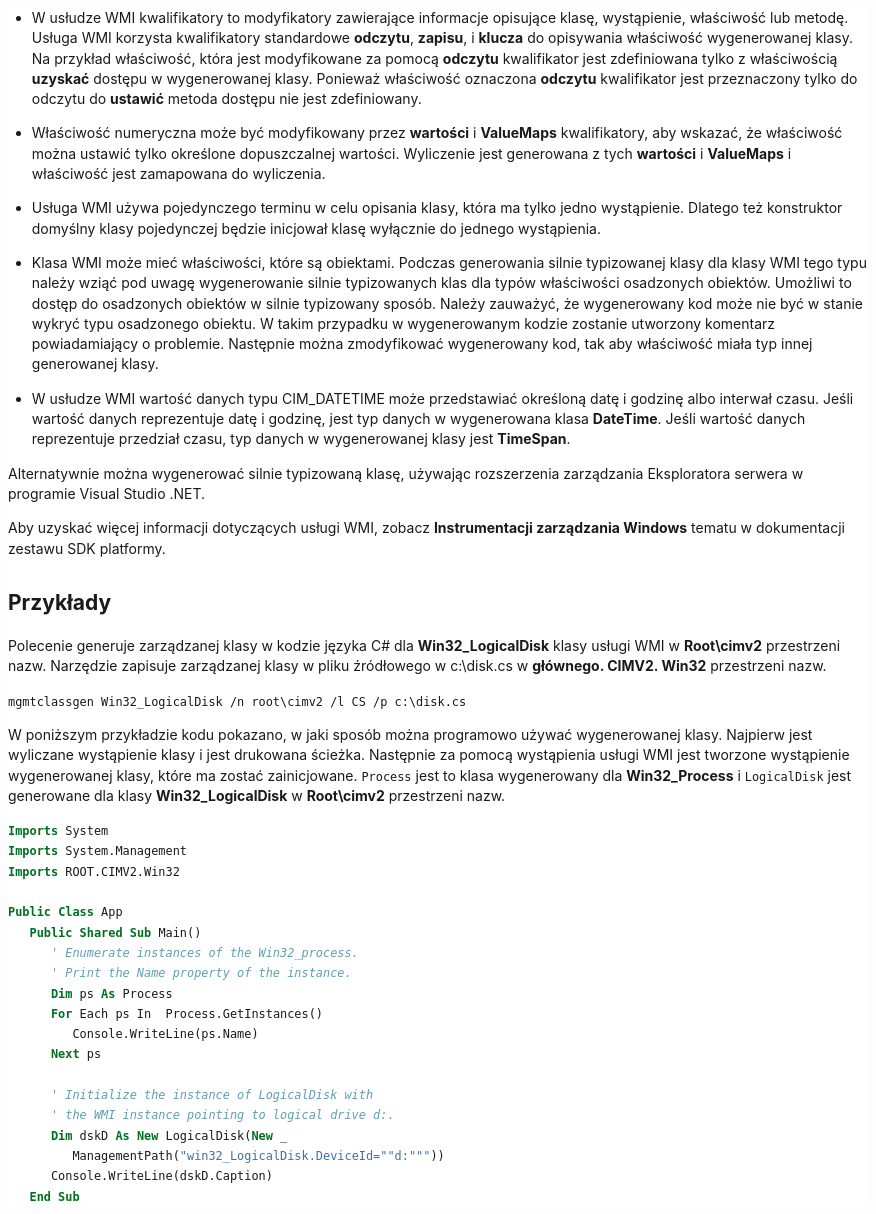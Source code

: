 -   W usłudze WMI kwalifikatory to modyfikatory zawierające informacje opisujące klasę, wystąpienie, właściwość lub metodę. Usługa WMI korzysta kwalifikatory standardowe **odczytu**, **zapisu**, i **klucza** do opisywania właściwość wygenerowanej klasy. Na przykład właściwość, która jest modyfikowane za pomocą **odczytu** kwalifikator jest zdefiniowana tylko z właściwością **uzyskać** dostępu w wygenerowanej klasy. Ponieważ właściwość oznaczona **odczytu** kwalifikator jest przeznaczony tylko do odczytu do **ustawić** metoda dostępu nie jest zdefiniowany.  
  
-   Właściwość numeryczna może być modyfikowany przez **wartości** i **ValueMaps** kwalifikatory, aby wskazać, że właściwość można ustawić tylko określone dopuszczalnej wartości. Wyliczenie jest generowana z tych **wartości** i **ValueMaps** i właściwość jest zamapowana do wyliczenia.  
  
-   Usługa WMI używa pojedynczego terminu w celu opisania klasy, która ma tylko jedno wystąpienie. Dlatego też konstruktor domyślny klasy pojedynczej będzie inicjował klasę wyłącznie do jednego wystąpienia.  
  
-   Klasa WMI może mieć właściwości, które są obiektami. Podczas generowania silnie typizowanej klasy dla klasy WMI tego typu należy wziąć pod uwagę wygenerowanie silnie typizowanych klas dla typów właściwości osadzonych obiektów. Umożliwi to dostęp do osadzonych obiektów w silnie typizowany sposób. Należy zauważyć, że wygenerowany kod może nie być w stanie wykryć typu osadzonego obiektu. W takim przypadku w wygenerowanym kodzie zostanie utworzony komentarz powiadamiający o problemie. Następnie można zmodyfikować wygenerowany kod, tak aby właściwość miała typ innej generowanej klasy.  
  
-   W usłudze WMI wartość danych typu CIM_DATETIME może przedstawiać określoną datę i godzinę albo interwał czasu. Jeśli wartość danych reprezentuje datę i godzinę, jest typ danych w wygenerowana klasa **DateTime**. Jeśli wartość danych reprezentuje przedział czasu, typ danych w wygenerowanej klasy jest **TimeSpan**.  
  
 Alternatywnie można wygenerować silnie typizowaną klasę, używając rozszerzenia zarządzania Eksploratora serwera w programie Visual Studio .NET.  
  
 Aby uzyskać więcej informacji dotyczących usługi WMI, zobacz **Instrumentacji zarządzania Windows** tematu w dokumentacji zestawu SDK platformy.  
  
## <a name="examples"></a>Przykłady  
 Polecenie generuje zarządzanej klasy w kodzie języka C# dla **Win32_LogicalDisk** klasy usługi WMI w **Root\cimv2** przestrzeni nazw. Narzędzie zapisuje zarządzanej klasy w pliku źródłowego w c:\disk.cs w **głównego. CIMV2. Win32** przestrzeni nazw.  
  
```  
mgmtclassgen Win32_LogicalDisk /n root\cimv2 /l CS /p c:\disk.cs  
```  
  
 W poniższym przykładzie kodu pokazano, w jaki sposób można programowo używać wygenerowanej klasy. Najpierw jest wyliczane wystąpienie klasy i jest drukowana ścieżka. Następnie za pomocą wystąpienia usługi WMI jest tworzone wystąpienie wygenerowanej klasy, które ma zostać zainicjowane. `Process` jest to klasa wygenerowany dla **Win32_Process** i `LogicalDisk` jest generowane dla klasy **Win32_LogicalDisk** w **Root\cimv2** przestrzeni nazw.  
  
```vb  
Imports System  
Imports System.Management  
Imports ROOT.CIMV2.Win32  
  
Public Class App     
   Public Shared Sub Main()        
      ' Enumerate instances of the Win32_process.  
      ' Print the Name property of the instance.  
      Dim ps As Process     
      For Each ps In  Process.GetInstances()  
         Console.WriteLine(ps.Name)  
      Next ps  
  
      ' Initialize the instance of LogicalDisk with  
      ' the WMI instance pointing to logical drive d:.  
      Dim dskD As New LogicalDisk(New _  
         ManagementPath("win32_LogicalDisk.DeviceId=""d:"""))  
      Console.WriteLine(dskD.Caption)  
   End Sub  
```